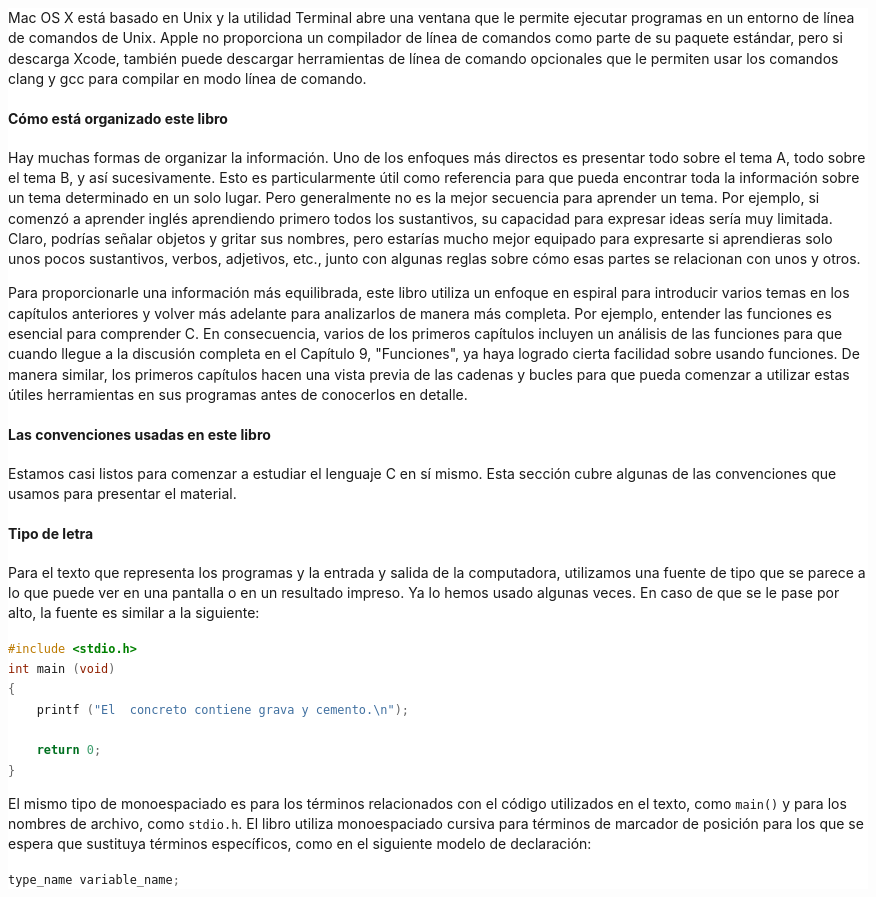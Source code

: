 Mac OS X está basado en Unix y la utilidad Terminal abre una ventana que le permite ejecutar programas en un entorno de línea de comandos de Unix. Apple no proporciona un compilador de línea de comandos como parte de su paquete estándar, pero si descarga Xcode, también puede descargar herramientas de línea de comando opcionales que le permiten usar los comandos clang y gcc para compilar en modo línea de comando.

#### Cómo está organizado este libro

Hay muchas formas de organizar la información. Uno de los enfoques más directos es presentar todo sobre el tema A, todo sobre el tema B, y así sucesivamente. Esto es particularmente útil como referencia para que pueda encontrar toda la información sobre un tema determinado en un solo lugar. Pero generalmente no es la mejor secuencia para aprender un tema. Por ejemplo, si comenzó a aprender inglés aprendiendo primero todos los sustantivos, su capacidad para expresar ideas sería muy limitada. Claro, podrías señalar objetos y gritar sus nombres, pero estarías mucho mejor equipado para expresarte si aprendieras solo unos pocos sustantivos, verbos, adjetivos, etc., junto con algunas reglas sobre cómo esas partes se relacionan con unos y otros.

Para proporcionarle una información más equilibrada, este libro utiliza un enfoque en espiral para introducir varios temas en los capítulos anteriores y volver más adelante para analizarlos de manera más completa. Por ejemplo, entender las funciones es esencial para comprender C. En consecuencia, varios de los primeros capítulos incluyen un análisis de las funciones para que cuando llegue a la discusión completa en el Capítulo 9, "Funciones", ya haya logrado cierta facilidad sobre usando funciones. De manera similar, los primeros capítulos hacen una vista previa de las cadenas y bucles para que pueda comenzar a utilizar estas útiles herramientas en sus programas antes de conocerlos en detalle.

#### Las convenciones usadas en este libro

Estamos casi listos para comenzar a estudiar el lenguaje C en sí mismo. Esta sección cubre algunas de las convenciones que usamos para presentar el material.

#### Tipo de letra

Para el texto que representa los programas y la entrada y salida de la computadora, utilizamos una fuente de tipo que se parece a lo que puede ver en una pantalla o en un resultado impreso. Ya lo hemos usado algunas veces. En caso de que se le pase por alto, la fuente es similar a la siguiente:

```c
#include <stdio.h>
int main (void)
{
    printf ("El  concreto contiene grava y cemento.\n");

    return 0;
}
```

El mismo tipo de monoespaciado es para los términos relacionados con el código utilizados en el texto, como `main()` y para los nombres de archivo, como `stdio.h`. El libro utiliza monoespaciado cursiva para términos de marcador de posición para los que se espera que sustituya términos específicos, como en el siguiente modelo de declaración:

```c
type_name variable_name;
```

